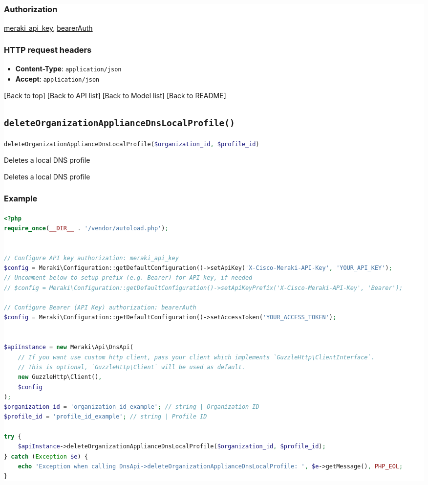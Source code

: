 ### Authorization

[meraki_api_key](../../README.md#meraki_api_key), [bearerAuth](../../README.md#bearerAuth)

### HTTP request headers

- **Content-Type**: `application/json`
- **Accept**: `application/json`

[[Back to top]](#) [[Back to API list]](../../README.md#endpoints)
[[Back to Model list]](../../README.md#models)
[[Back to README]](../../README.md)

## `deleteOrganizationApplianceDnsLocalProfile()`

```php
deleteOrganizationApplianceDnsLocalProfile($organization_id, $profile_id)
```

Deletes a local DNS profile

Deletes a local DNS profile

### Example

```php
<?php
require_once(__DIR__ . '/vendor/autoload.php');


// Configure API key authorization: meraki_api_key
$config = Meraki\Configuration::getDefaultConfiguration()->setApiKey('X-Cisco-Meraki-API-Key', 'YOUR_API_KEY');
// Uncomment below to setup prefix (e.g. Bearer) for API key, if needed
// $config = Meraki\Configuration::getDefaultConfiguration()->setApiKeyPrefix('X-Cisco-Meraki-API-Key', 'Bearer');

// Configure Bearer (API Key) authorization: bearerAuth
$config = Meraki\Configuration::getDefaultConfiguration()->setAccessToken('YOUR_ACCESS_TOKEN');


$apiInstance = new Meraki\Api\DnsApi(
    // If you want use custom http client, pass your client which implements `GuzzleHttp\ClientInterface`.
    // This is optional, `GuzzleHttp\Client` will be used as default.
    new GuzzleHttp\Client(),
    $config
);
$organization_id = 'organization_id_example'; // string | Organization ID
$profile_id = 'profile_id_example'; // string | Profile ID

try {
    $apiInstance->deleteOrganizationApplianceDnsLocalProfile($organization_id, $profile_id);
} catch (Exception $e) {
    echo 'Exception when calling DnsApi->deleteOrganizationApplianceDnsLocalProfile: ', $e->getMessage(), PHP_EOL;
}
```
